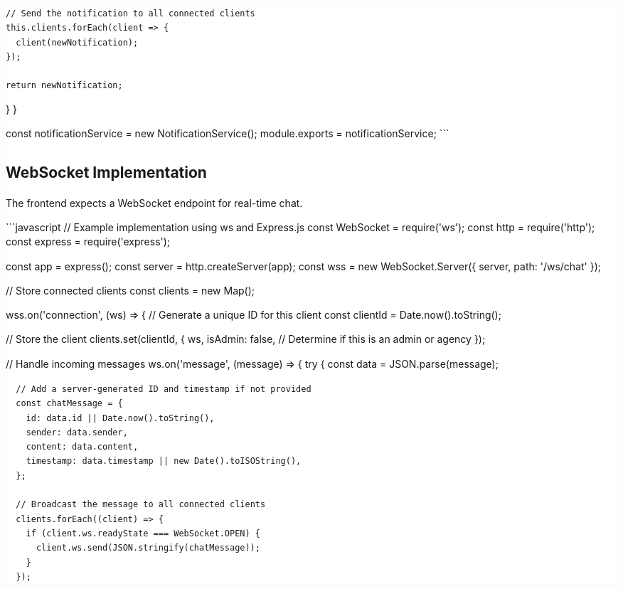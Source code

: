     // Send the notification to all connected clients
    this.clients.forEach(client => {
      client(newNotification);
    });
    
    return newNotification;
  }
}

const notificationService = new NotificationService();
module.exports = notificationService;
\`\`\`

## WebSocket Implementation

The frontend expects a WebSocket endpoint for real-time chat.

\`\`\`javascript
// Example implementation using ws and Express.js
const WebSocket = require('ws');
const http = require('http');
const express = require('express');

const app = express();
const server = http.createServer(app);
const wss = new WebSocket.Server({ server, path: '/ws/chat' });

// Store connected clients
const clients = new Map();

wss.on('connection', (ws) => {
  // Generate a unique ID for this client
  const clientId = Date.now().toString();
  
  // Store the client
  clients.set(clientId, {
    ws,
    isAdmin: false, // Determine if this is an admin or agency
  });
  
  // Handle incoming messages
  ws.on('message', (message) => {
    try {
      const data = JSON.parse(message);
      
      // Add a server-generated ID and timestamp if not provided
      const chatMessage = {
        id: data.id || Date.now().toString(),
        sender: data.sender,
        content: data.content,
        timestamp: data.timestamp || new Date().toISOString(),
      };
      
      // Broadcast the message to all connected clients
      clients.forEach((client) => {
        if (client.ws.readyState === WebSocket.OPEN) {
          client.ws.send(JSON.stringify(chatMessage));
        }
      });
      